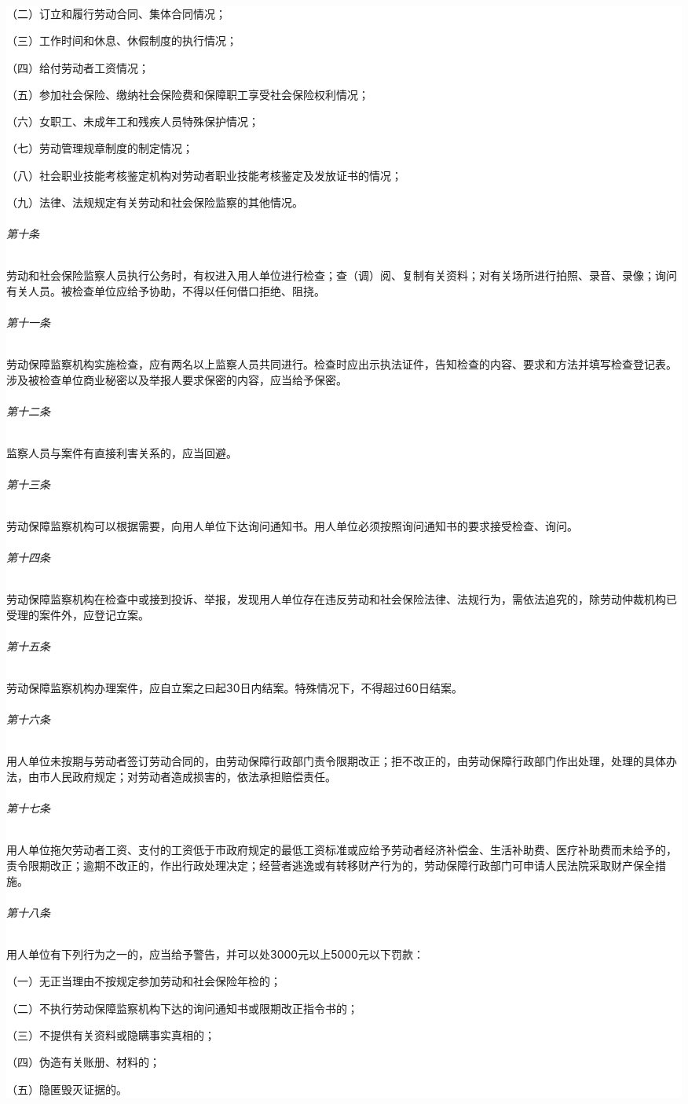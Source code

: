 （二）订立和履行劳动合同、集体合同情况；

（三）工作时间和休息、休假制度的执行情况；

（四）给付劳动者工资情况；

（五）参加社会保险、缴纳社会保险费和保障职工享受社会保险权利情况；

（六）女职工、未成年工和残疾人员特殊保护情况；

（七）劳动管理规章制度的制定情况；

（八）社会职业技能考核鉴定机构对劳动者职业技能考核鉴定及发放证书的情况；

（九）法律、法规规定有关劳动和社会保险监察的其他情况。

###### 第十条

劳动和社会保险监察人员执行公务时，有权进入用人单位进行检查；查（调）阅、复制有关资料；对有关场所进行拍照、录音、录像；询问有关人员。被检查单位应给予协助，不得以任何借口拒绝、阻挠。

###### 第十一条

劳动保障监察机构实施检查，应有两名以上监察人员共同进行。检查时应出示执法证件，告知检查的内容、要求和方法并填写检查登记表。涉及被检查单位商业秘密以及举报人要求保密的内容，应当给予保密。

###### 第十二条

监察人员与案件有直接利害关系的，应当回避。

###### 第十三条

劳动保障监察机构可以根据需要，向用人单位下达询问通知书。用人单位必须按照询问通知书的要求接受检查、询问。

###### 第十四条

劳动保障监察机构在检查中或接到投诉、举报，发现用人单位存在违反劳动和社会保险法律、法规行为，需依法追究的，除劳动仲裁机构已受理的案件外，应登记立案。

###### 第十五条

劳动保障监察机构办理案件，应自立案之曰起30日内结案。特殊情况下，不得超过60日结案。

###### 第十六条

用人单位未按期与劳动者签订劳动合同的，由劳动保障行政部门责令限期改正；拒不改正的，由劳动保障行政部门作出处理，处理的具体办法，由市人民政府规定；对劳动者造成损害的，依法承担赔偿责任。

###### 第十七条

用人单位拖欠劳动者工资、支付的工资低于市政府规定的最低工资标准或应给予劳动者经济补偿金、生活补助费、医疗补助费而未给予的，责令限期改正；逾期不改正的，作出行政处理决定；经营者逃逸或有转移财产行为的，劳动保障行政部门可申请人民法院采取财产保全措施。

###### 第十八条

用人单位有下列行为之一的，应当给予警告，并可以处3000元以上5000元以下罚款：

（一）无正当理由不按规定参加劳动和社会保险年检的；

（二）不执行劳动保障监察机构下达的询问通知书或限期改正指令书的；

（三）不提供有关资料或隐瞒事实真相的；

（四）伪造有关账册、材料的；

（五）隐匿毁灭证据的。
